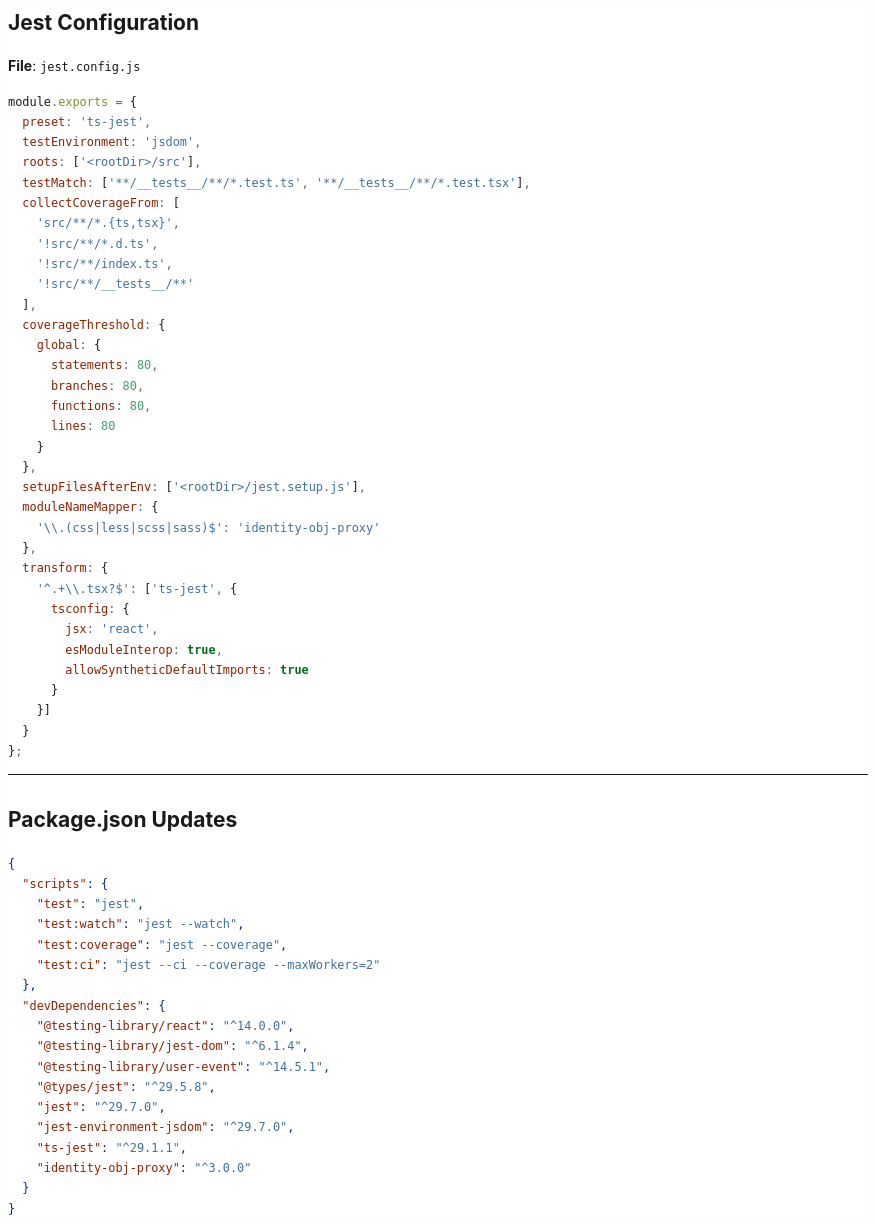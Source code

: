 
## Jest Configuration

**File**: `jest.config.js`

```javascript
module.exports = {
  preset: 'ts-jest',
  testEnvironment: 'jsdom',
  roots: ['<rootDir>/src'],
  testMatch: ['**/__tests__/**/*.test.ts', '**/__tests__/**/*.test.tsx'],
  collectCoverageFrom: [
    'src/**/*.{ts,tsx}',
    '!src/**/*.d.ts',
    '!src/**/index.ts',
    '!src/**/__tests__/**'
  ],
  coverageThreshold: {
    global: {
      statements: 80,
      branches: 80,
      functions: 80,
      lines: 80
    }
  },
  setupFilesAfterEnv: ['<rootDir>/jest.setup.js'],
  moduleNameMapper: {
    '\\.(css|less|scss|sass)$': 'identity-obj-proxy'
  },
  transform: {
    '^.+\\.tsx?$': ['ts-jest', {
      tsconfig: {
        jsx: 'react',
        esModuleInterop: true,
        allowSyntheticDefaultImports: true
      }
    }]
  }
};
```

---

## Package.json Updates

```json
{
  "scripts": {
    "test": "jest",
    "test:watch": "jest --watch",
    "test:coverage": "jest --coverage",
    "test:ci": "jest --ci --coverage --maxWorkers=2"
  },
  "devDependencies": {
    "@testing-library/react": "^14.0.0",
    "@testing-library/jest-dom": "^6.1.4",
    "@testing-library/user-event": "^14.5.1",
    "@types/jest": "^29.5.8",
    "jest": "^29.7.0",
    "jest-environment-jsdom": "^29.7.0",
    "ts-jest": "^29.1.1",
    "identity-obj-proxy": "^3.0.0"
  }
}
```